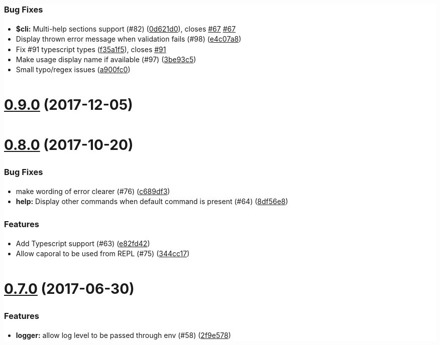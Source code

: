 
### Bug Fixes

* **$cli:** Multi-help sections support (#82) ([0d621d0](https://github.com/mattallty/Caporal.js/commit/0d621d0)), closes [#67](https://github.com/mattallty/Caporal.js/issues/67) [#67](https://github.com/mattallty/Caporal.js/issues/67)
* Display thrown error message when validation fails (#98) ([e4c07a8](https://github.com/mattallty/Caporal.js/commit/e4c07a8))
* Fix #91 typescript types ([f35a1f5](https://github.com/mattallty/Caporal.js/commit/f35a1f5)), closes [#91](https://github.com/mattallty/Caporal.js/issues/91)
* Make usage display name if available (#97) ([3be93c5](https://github.com/mattallty/Caporal.js/commit/3be93c5))
* Small typo/regex issues ([a900fc0](https://github.com/mattallty/Caporal.js/commit/a900fc0))



<a name="0.9.0"></a>
# [0.9.0](https://github.com/mattallty/Caporal.js/compare/v0.8.0...v0.9.0) (2017-12-05)



<a name="0.8.0"></a>
# [0.8.0](https://github.com/mattallty/Caporal.js/compare/v0.7.0...v0.8.0) (2017-10-20)


### Bug Fixes

* make wording of error clearer (#76) ([c689df3](https://github.com/mattallty/Caporal.js/commit/c689df3))
* **help:** Display other commands when default command is present (#64) ([8df56e8](https://github.com/mattallty/Caporal.js/commit/8df56e8))


### Features

* Add Typescript support (#63) ([e82fd42](https://github.com/mattallty/Caporal.js/commit/e82fd42))
* Allow caporal to be used from REPL (#75) ([344cc17](https://github.com/mattallty/Caporal.js/commit/344cc17))



<a name="0.7.0"></a>
# [0.7.0](https://github.com/mattallty/Caporal.js/compare/v0.6.0...v0.7.0) (2017-06-30)


### Features

* **logger:** allow log level to be passed through env (#58) ([2f9e578](https://github.com/mattallty/Caporal.js/commit/2f9e578))
